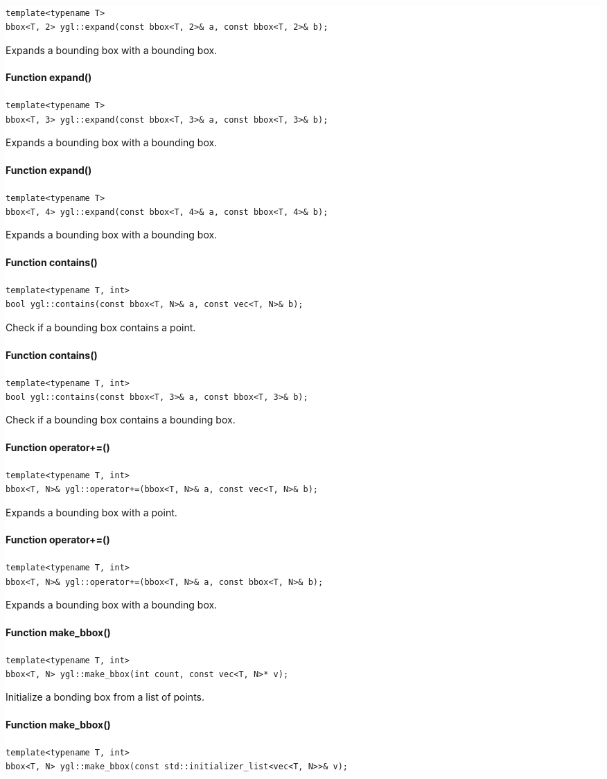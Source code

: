     template<typename T>
    bbox<T, 2> ygl::expand(const bbox<T, 2>& a, const bbox<T, 2>& b);

Expands a bounding box with a bounding box.

#### Function expand()

    template<typename T>
    bbox<T, 3> ygl::expand(const bbox<T, 3>& a, const bbox<T, 3>& b);

Expands a bounding box with a bounding box.

#### Function expand()

    template<typename T>
    bbox<T, 4> ygl::expand(const bbox<T, 4>& a, const bbox<T, 4>& b);

Expands a bounding box with a bounding box.

#### Function contains()

    template<typename T, int>
    bool ygl::contains(const bbox<T, N>& a, const vec<T, N>& b);

Check if a bounding box contains a point.

#### Function contains()

    template<typename T, int>
    bool ygl::contains(const bbox<T, 3>& a, const bbox<T, 3>& b);

Check if a bounding box contains a bounding box.

#### Function operator+=()

    template<typename T, int>
    bbox<T, N>& ygl::operator+=(bbox<T, N>& a, const vec<T, N>& b);

Expands a bounding box with a point.

#### Function operator+=()

    template<typename T, int>
    bbox<T, N>& ygl::operator+=(bbox<T, N>& a, const bbox<T, N>& b);

Expands a bounding box with a bounding box.

#### Function make_bbox()

    template<typename T, int>
    bbox<T, N> ygl::make_bbox(int count, const vec<T, N>* v);

Initialize a bonding box from a list of points.

#### Function make_bbox()

    template<typename T, int>
    bbox<T, N> ygl::make_bbox(const std::initializer_list<vec<T, N>>& v);
